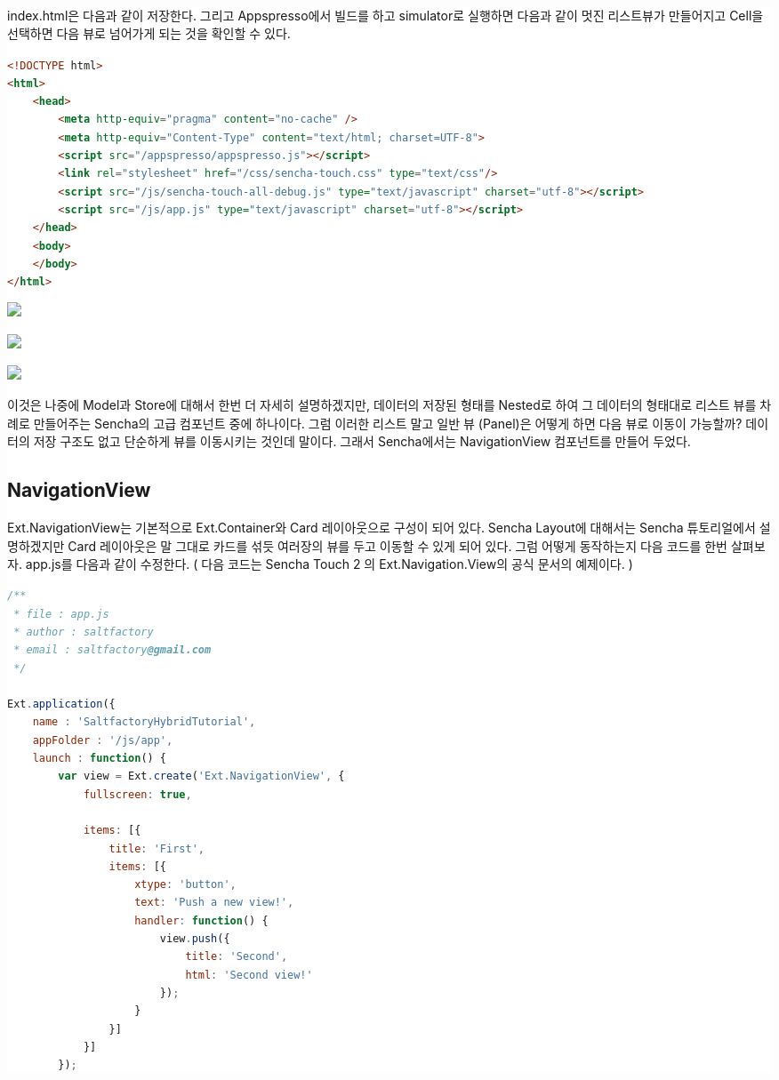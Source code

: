 index.html은 다음과 같이 저장한다. 그리고 Appspresso에서 빌드를 하고 simulator로 실행하면 다음과 같이 멋진 리스트뷰가 만들어지고 Cell을 선택하면 다음 뷰로 넘어가게 되는 것을 확인할 수 있다.

```html
<!DOCTYPE html>
<html>
	<head>
		<meta http-equiv="pragma" content="no-cache" />
		<meta http-equiv="Content-Type" content="text/html; charset=UTF-8">
		<script src="/appspresso/appspresso.js"></script>
		<link rel="stylesheet" href="/css/sencha-touch.css" type="text/css"/>
		<script src="/js/sencha-touch-all-debug.js" type="text/javascript" charset="utf-8"></script>
		<script src="/js/app.js" type="text/javascript" charset="utf-8"></script>
	</head>
	<body>
	</body>
</html>
```

![](http://hbn-blog-assets.s3.ap-northeast-2.amazonaws.com/saltfactory/images/c4594f7c-bd70-4219-a1db-1b789179ea1c)

![](http://hbn-blog-assets.s3.ap-northeast-2.amazonaws.com/saltfactory/images/e2f2010e-aa53-45ad-8494-6c3f3bfd7d47)

![](http://hbn-blog-assets.s3.ap-northeast-2.amazonaws.com/saltfactory/images/4643a8d1-5a10-4e06-952d-cb58f952a2fa)

이것은 나중에 Model과 Store에 대해서 한번 더 자세히 설명하겠지만, 데이터의 저장된 형태를 Nested로 하여 그 데이터의 형태대로 리스트 뷰를 차례로 만들어주는 Sencha의 고급 컴포넌트 중에 하나이다. 그럼 이러한 리스트 말고 일반 뷰 (Panel)은 어떻게 하면 다음 뷰로 이동이 가능할까? 데이터의 저장 구조도 없고 단순하게 뷰를 이동시키는 것인데 말이다.
그래서 Sencha에서는 NavigationView 컴포넌트를 만들어 두었다.

## NavigationView

Ext.NavigationView는 기본적으로 Ext.Container와 Card 레이아웃으로 구성이 되어 있다. Sencha Layout에 대해서는 Sencha 튜토리얼에서 설명하겠지만 Card 레이아웃은 말 그대로 카드를 섞듯 여러장의 뷰를 두고 이동할 수 있게 되어 있다. 그럼 어떻게 동작하는지 다음 코드를 한번 살펴보자. app.js를 다음과 같이 수정한다. ( 다음 코드는 Sencha Touch 2 의 Ext.Navigation.View의 공식 문서의 예제이다. )

```javascript
/**
 * file : app.js
 * author : saltfactory
 * email : saltfactory@gmail.com
 */

Ext.application({
	name : 'SaltfactoryHybridTutorial',
	appFolder : '/js/app',
	launch : function() {
		var view = Ext.create('Ext.NavigationView', {
		    fullscreen: true,

		    items: [{
		        title: 'First',
		        items: [{
		            xtype: 'button',
		            text: 'Push a new view!',
		            handler: function() {
		                view.push({
		                    title: 'Second',
		                    html: 'Second view!'
		                });
		            }
		        }]
		    }]
		});
```